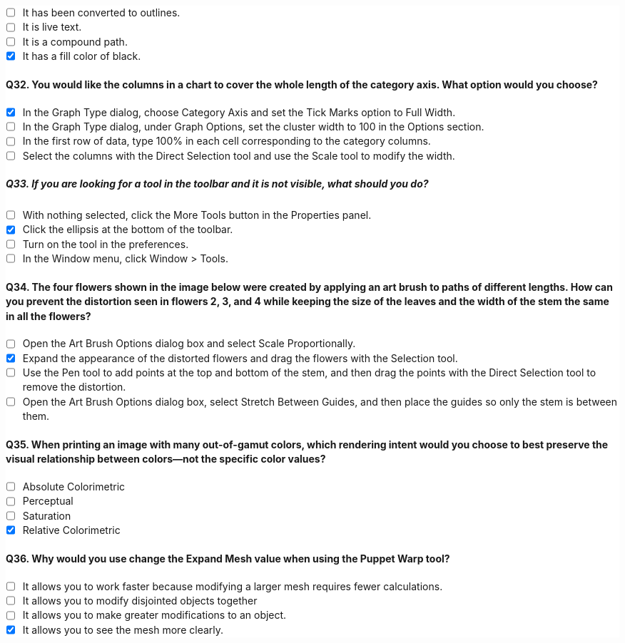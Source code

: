 - [ ] It has been converted to outlines.
- [ ] It is live text.
- [ ] It is a compound path.
- [x] It has a fill color of black.

#### Q32. You would like the columns in a chart to cover the whole length of the category axis. What option would you choose?

- [x] In the Graph Type dialog, choose Category Axis and set the Tick Marks option to Full Width.
- [ ] In the Graph Type dialog, under Graph Options, set the cluster width to 100 in the Options section.
- [ ] In the first row of data, type 100% in each cell corresponding to the category columns.
- [ ] Select the columns with the Direct Selection tool and use the Scale tool to modify the width.

##### Q33. If you are looking for a tool in the toolbar and it is not visible, what should you do?

- [ ] With nothing selected, click the More Tools button in the Properties panel.
- [x] Click the ellipsis at the bottom of the toolbar.
- [ ] Turn on the tool in the preferences.
- [ ] In the Window menu, click Window > Tools.

#### Q34. The four flowers shown in the image below were created by applying an art brush to paths of different lengths. How can you prevent the distortion seen in flowers 2, 3, and 4 while keeping the size of the leaves and the width of the stem the same in all the flowers?

- [ ] Open the Art Brush Options dialog box and select Scale Proportionally.
- [x] Expand the appearance of the distorted flowers and drag the flowers with the Selection tool.
- [ ] Use the Pen tool to add points at the top and bottom of the stem, and then drag the points with the Direct Selection tool to remove the distortion.
- [ ] Open the Art Brush Options dialog box, select Stretch Between Guides, and then place the guides so only the stem is between them.

#### Q35. When printing an image with many out-of-gamut colors, which rendering intent would you choose to best preserve the visual relationship between colors—not the specific color values?

- [ ] Absolute Colorimetric
- [ ] Perceptual
- [ ] Saturation
- [x] Relative Colorimetric

#### Q36. Why would you use change the Expand Mesh value when using the Puppet Warp tool?

- [ ] It allows you to work faster because modifying a larger mesh requires fewer calculations.
- [ ] It allows you to modify disjointed objects together
- [ ] It allows you to make greater modifications to an object.
- [x] It allows you to see the mesh more clearly.
